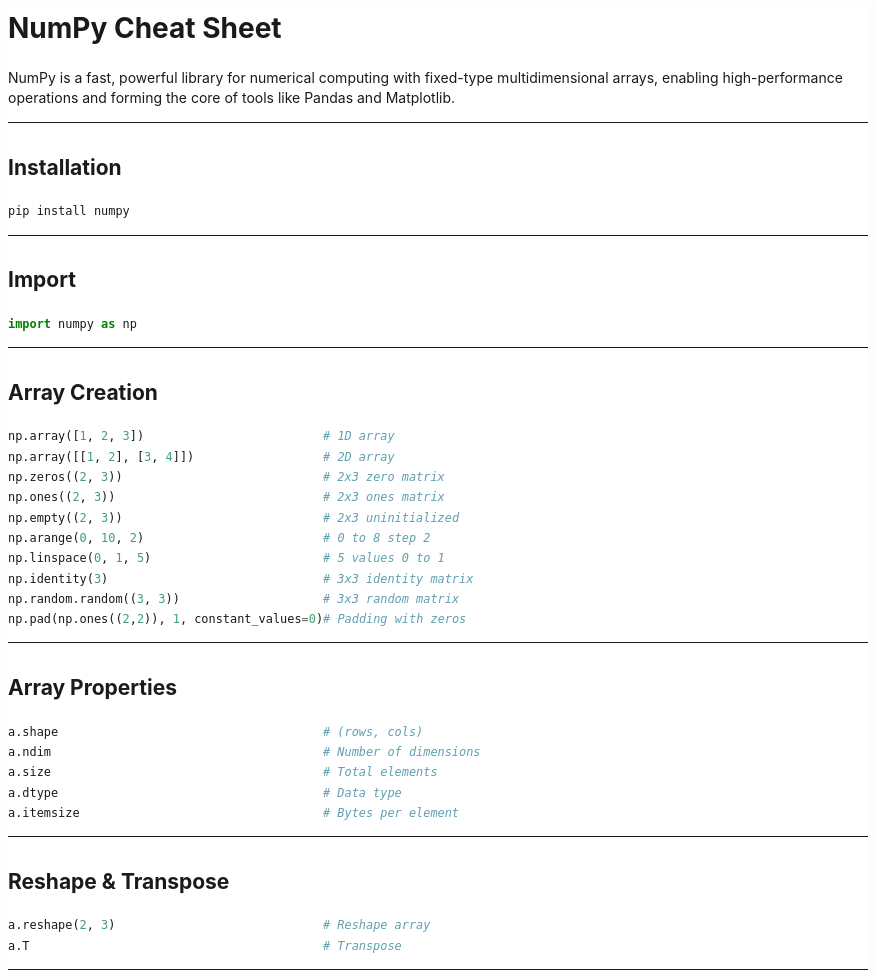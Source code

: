 
# NumPy Cheat Sheet

NumPy is a fast, powerful library for numerical computing with fixed-type multidimensional arrays, enabling high-performance operations and forming the core of tools like Pandas and Matplotlib.

---

## Installation
```python
pip install numpy
```

---

## Import
```python
import numpy as np
```

---

## Array Creation
```python
np.array([1, 2, 3])                         # 1D array
np.array([[1, 2], [3, 4]])                  # 2D array
np.zeros((2, 3))                            # 2x3 zero matrix
np.ones((2, 3))                             # 2x3 ones matrix
np.empty((2, 3))                            # 2x3 uninitialized
np.arange(0, 10, 2)                         # 0 to 8 step 2
np.linspace(0, 1, 5)                        # 5 values 0 to 1
np.identity(3)                              # 3x3 identity matrix
np.random.random((3, 3))                    # 3x3 random matrix
np.pad(np.ones((2,2)), 1, constant_values=0)# Padding with zeros
```

---

## Array Properties
```python
a.shape                                     # (rows, cols)
a.ndim                                      # Number of dimensions
a.size                                      # Total elements
a.dtype                                     # Data type
a.itemsize                                  # Bytes per element
```

---

## Reshape & Transpose
```python
a.reshape(2, 3)                             # Reshape array
a.T                                         # Transpose
```

---